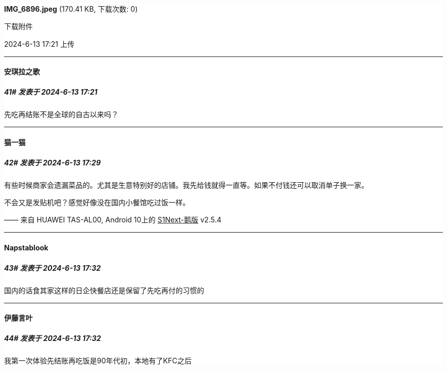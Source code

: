 <strong>IMG_6896.jpeg</strong> (170.41 KB, 下载次数: 0)

下载附件

2024-6-13 17:21 上传


*****

####  安琪拉之歌  
##### 41#       发表于 2024-6-13 17:21

先吃再结账不是全球的自古以来吗？


*****

####  猫一猫  
##### 42#       发表于 2024-6-13 17:29

有些时候商家会遗漏菜品的。尤其是生意特别好的店铺。我先给钱就得一直等。如果不付钱还可以取消单子换一家。

不会又是发贴机吧？感觉好像没在国内小餐馆吃过饭一样。

—— 来自 HUAWEI TAS-AL00, Android 10上的 [S1Next-鹅版](https://github.com/ykrank/S1-Next/releases) v2.5.4

*****

####  Napstablook  
##### 43#       发表于 2024-6-13 17:32

国内的话食其家这样的日企快餐店还是保留了先吃再付的习惯的


*****

####  伊藤言叶  
##### 44#       发表于 2024-6-13 17:32

我第一次体验先结账再吃饭是90年代初，本地有了KFC之后

